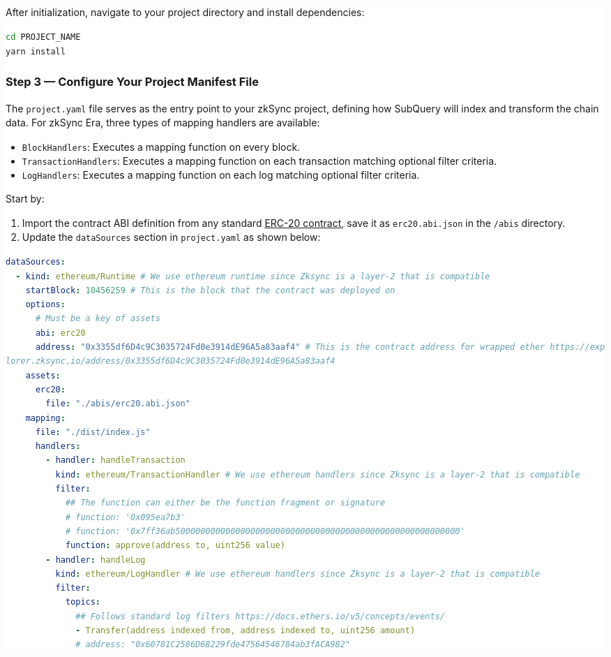 After initialization, navigate to your project directory and install dependencies:

```bash
cd PROJECT_NAME
yarn install
```

### Step 3 — Configure Your Project Manifest File

The `project.yaml` file serves as the entry point to your zkSync project, defining how SubQuery will index and transform the chain data. For zkSync Era, three types of mapping handlers are available:

* `BlockHandlers`: Executes a mapping function on every block.
* `TransactionHandlers`: Executes a mapping function on each transaction matching optional filter criteria.
* `LogHandlers`: Executes a mapping function on each log matching optional filter criteria.

Start by:

1. Import the contract ABI definition from any standard [ERC-20 contract](https://ethereum.org/en/developers/docs/standards/tokens/erc-20/), save it as `erc20.abi.json` in the `/abis` directory.
2. Update the `dataSources` section in `project.yaml` as shown below:

```yaml
dataSources:
  - kind: ethereum/Runtime # We use ethereum runtime since Zksync is a layer-2 that is compatible
    startBlock: 10456259 # This is the block that the contract was deployed on
    options:
      # Must be a key of assets
      abi: erc20
      address: "0x3355df6D4c9C3035724Fd0e3914dE96A5a83aaf4" # This is the contract address for wrapped ether https://explorer.zksync.io/address/0x3355df6D4c9C3035724Fd0e3914dE96A5a83aaf4
    assets:
      erc20:
        file: "./abis/erc20.abi.json"
    mapping:
      file: "./dist/index.js"
      handlers:
        - handler: handleTransaction
          kind: ethereum/TransactionHandler # We use ethereum handlers since Zksync is a layer-2 that is compatible
          filter:
            ## The function can either be the function fragment or signature
            # function: '0x095ea7b3'
            # function: '0x7ff36ab500000000000000000000000000000000000000000000000000000000'
            function: approve(address to, uint256 value)
        - handler: handleLog
          kind: ethereum/LogHandler # We use ethereum handlers since Zksync is a layer-2 that is compatible
          filter:
            topics:
              ## Follows standard log filters https://docs.ethers.io/v5/concepts/events/
              - Transfer(address indexed from, address indexed to, uint256 amount)
              # address: "0x60781C2586D68229fde47564546784ab3fACA982"
```
